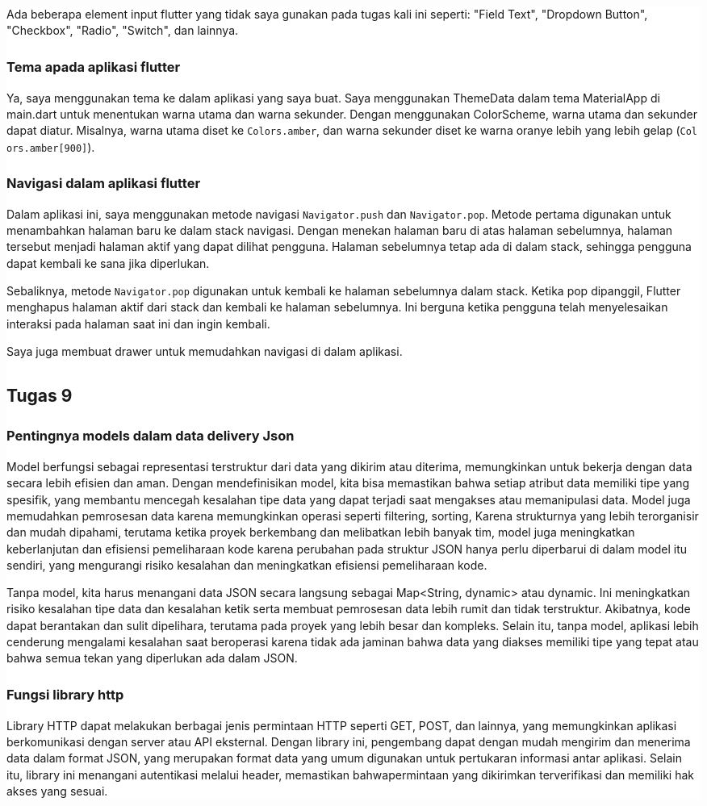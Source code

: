 Ada beberapa element input flutter yang tidak saya gunakan pada tugas kali ini seperti: "Field Text", "Dropdown Button", "Checkbox", "Radio", "Switch", dan lainnya.

### Tema apada aplikasi flutter
Ya, saya menggunakan tema ke dalam aplikasi yang saya buat. Saya menggunakan ThemeData dalam tema MaterialApp di main.dart untuk menentukan warna utama dan warna sekunder. Dengan menggunakan ColorScheme, warna utama dan sekunder dapat diatur. Misalnya, warna utama diset ke `Colors.amber`, dan warna sekunder diset ke warna oranye lebih yang lebih gelap (`Colors.amber[900]`).

### Navigasi dalam aplikasi flutter
Dalam aplikasi ini, saya menggunakan metode navigasi `Navigator.push` dan `Navigator.pop`. Metode pertama digunakan untuk menambahkan halaman baru ke dalam stack navigasi. Dengan menekan halaman baru di atas halaman sebelumnya, halaman tersebut menjadi halaman aktif yang dapat dilihat pengguna. Halaman sebelumnya tetap ada di dalam stack, sehingga pengguna dapat kembali ke sana jika diperlukan.

Sebaliknya, metode `Navigator.pop` digunakan untuk kembali ke halaman sebelumnya dalam stack. Ketika pop dipanggil, Flutter menghapus halaman aktif dari stack dan kembali ke halaman sebelumnya. Ini berguna ketika pengguna telah menyelesaikan interaksi pada halaman saat ini dan ingin kembali.



Saya juga membuat drawer untuk memudahkan navigasi di dalam aplikasi.


## Tugas 9
### Pentingnya models dalam data delivery Json
Model berfungsi sebagai representasi terstruktur dari data yang dikirim atau diterima, memungkinkan untuk bekerja dengan data secara lebih efisien dan aman. Dengan mendefinisikan model, kita bisa memastikan bahwa setiap atribut data memiliki tipe yang spesifik, yang membantu mencegah kesalahan tipe data yang dapat terjadi saat mengakses atau memanipulasi data. Model juga memudahkan pemrosesan data karena memungkinkan operasi seperti filtering, sorting, Karena strukturnya yang lebih terorganisir dan mudah dipahami, terutama ketika proyek berkembang dan melibatkan lebih banyak tim, model juga meningkatkan keberlanjutan dan efisiensi pemeliharaan kode karena perubahan pada struktur JSON hanya perlu diperbarui di dalam model itu sendiri, yang mengurangi risiko kesalahan dan meningkatkan efisiensi pemeliharaan kode.


Tanpa model, kita harus menangani data JSON secara langsung sebagai Map<String, dynamic> atau dynamic. Ini meningkatkan risiko kesalahan tipe data dan kesalahan ketik serta membuat pemrosesan data lebih rumit dan tidak terstruktur. Akibatnya, kode dapat berantakan dan sulit dipelihara, terutama pada proyek yang lebih besar dan kompleks. Selain itu, tanpa model, aplikasi lebih cenderung mengalami kesalahan saat beroperasi karena tidak ada jaminan bahwa data yang diakses memiliki tipe yang tepat atau bahwa semua tekan yang diperlukan ada dalam JSON.



### Fungsi library http
Library HTTP dapat melakukan berbagai jenis permintaan HTTP seperti GET, POST, dan lainnya, yang memungkinkan aplikasi berkomunikasi dengan server atau API eksternal. Dengan library ini, pengembang dapat dengan mudah mengirim dan menerima data dalam format JSON, yang merupakan format data yang umum digunakan untuk pertukaran informasi antar aplikasi. Selain itu, library ini menangani autentikasi melalui header, memastikan bahwapermintaan yang dikirimkan terverifikasi dan memiliki hak akses yang sesuai.
